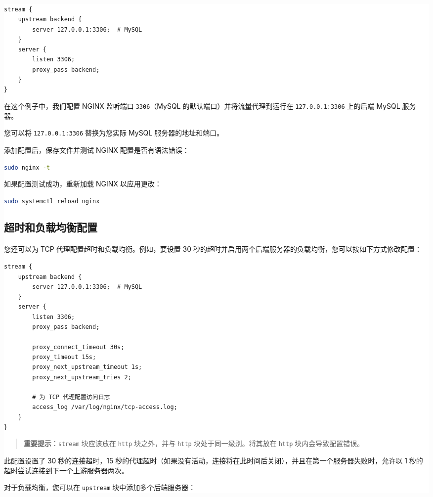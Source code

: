 ```nginx
stream {
    upstream backend {
        server 127.0.0.1:3306;  # MySQL
    }
    server {
        listen 3306;
        proxy_pass backend;
    }
}
```

在这个例子中，我们配置 NGINX 监听端口 `3306`（MySQL 的默认端口）并将流量代理到运行在 `127.0.0.1:3306` 上的后端 MySQL 服务器。

您可以将 `127.0.0.1:3306` 替换为您实际 MySQL 服务器的地址和端口。

添加配置后，保存文件并测试 NGINX 配置是否有语法错误：

```bash
sudo nginx -t
```
如果配置测试成功，重新加载 NGINX 以应用更改：

```bash
sudo systemctl reload nginx
```

## 超时和负载均衡配置

您还可以为 TCP 代理配置超时和负载均衡。例如，要设置 30 秒的超时并启用两个后端服务器的负载均衡，您可以按如下方式修改配置：

```nginx
stream {
    upstream backend {
        server 127.0.0.1:3306;  # MySQL
    }
    server {
        listen 3306;
        proxy_pass backend;

        proxy_connect_timeout 30s;
        proxy_timeout 15s;
        proxy_next_upstream_timeout 1s;
        proxy_next_upstream_tries 2;

        # 为 TCP 代理配置访问日志
        access_log /var/log/nginx/tcp-access.log;
    }
}
```

> **重要提示**：`stream` 块应该放在 `http` 块之外，并与 `http` 块处于同一级别。将其放在 `http` 块内会导致配置错误。

此配置设置了 30 秒的连接超时，15 秒的代理超时（如果没有活动，连接将在此时间后关闭），并且在第一个服务器失败时，允许以 1 秒的超时尝试连接到下一个上游服务器两次。

对于负载均衡，您可以在 `upstream` 块中添加多个后端服务器：
